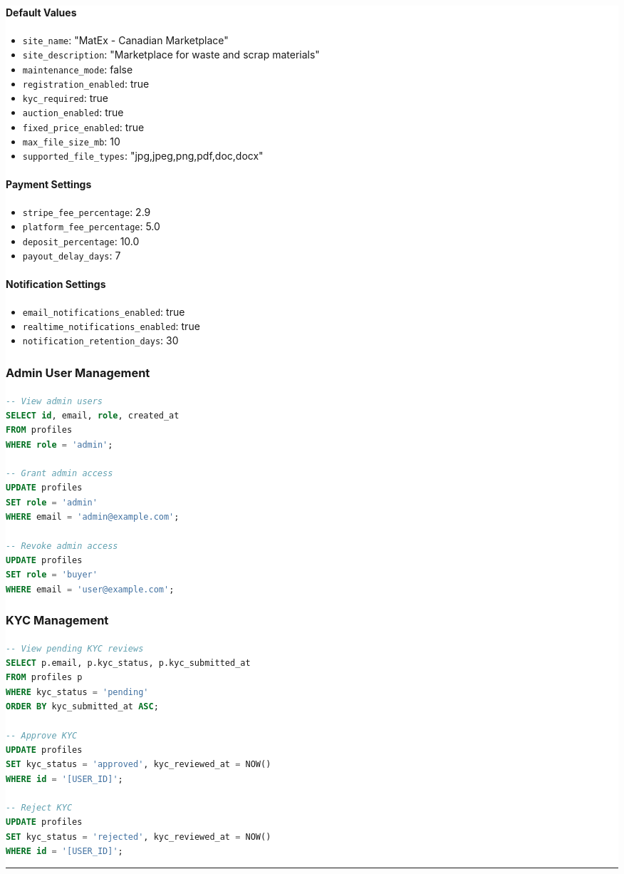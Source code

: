 #### Default Values
- `site_name`: "MatEx - Canadian Marketplace"
- `site_description`: "Marketplace for waste and scrap materials"
- `maintenance_mode`: false
- `registration_enabled`: true
- `kyc_required`: true
- `auction_enabled`: true
- `fixed_price_enabled`: true
- `max_file_size_mb`: 10
- `supported_file_types`: "jpg,jpeg,png,pdf,doc,docx"

#### Payment Settings
- `stripe_fee_percentage`: 2.9
- `platform_fee_percentage`: 5.0
- `deposit_percentage`: 10.0
- `payout_delay_days`: 7

#### Notification Settings
- `email_notifications_enabled`: true
- `realtime_notifications_enabled`: true
- `notification_retention_days`: 30

### Admin User Management

```sql
-- View admin users
SELECT id, email, role, created_at 
FROM profiles 
WHERE role = 'admin';

-- Grant admin access
UPDATE profiles 
SET role = 'admin' 
WHERE email = 'admin@example.com';

-- Revoke admin access
UPDATE profiles 
SET role = 'buyer' 
WHERE email = 'user@example.com';
```

### KYC Management

```sql
-- View pending KYC reviews
SELECT p.email, p.kyc_status, p.kyc_submitted_at
FROM profiles p
WHERE kyc_status = 'pending'
ORDER BY kyc_submitted_at ASC;

-- Approve KYC
UPDATE profiles 
SET kyc_status = 'approved', kyc_reviewed_at = NOW()
WHERE id = '[USER_ID]';

-- Reject KYC
UPDATE profiles 
SET kyc_status = 'rejected', kyc_reviewed_at = NOW()
WHERE id = '[USER_ID]';
```

---